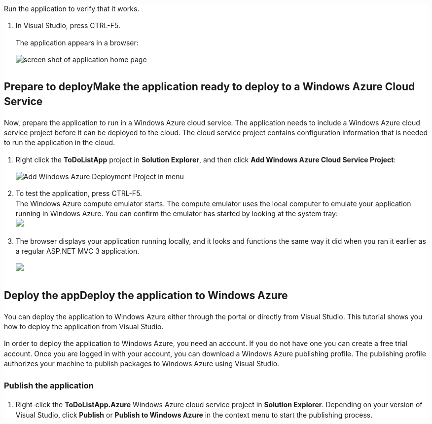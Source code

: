 Run the application to verify that it works.

1.  In Visual Studio, press CTRL-F5.

    The application appears in a browser:

    ![screen shot of application home page][7]

<h2><a name="making"></a><span class="short-header">Prepare to deploy</span>Make the application ready to deploy to a Windows Azure Cloud Service</h2>

Now, prepare the application to run in a Windows Azure cloud
service. The application needs to include a Windows Azure cloud service
project before it can be deployed to the cloud. The cloud service project
contains configuration information that is needed to run the
application in the cloud.

1.  Right click the
    **ToDoListApp** project in **Solution Explorer**, and then click **Add Windows Azure Cloud Service Project**:

    ![Add Windows Azure Deployment Project in menu][8]

7.  To test the application, press CTRL-F5.<br/>
The Windows Azure compute emulator starts. The compute
emulator uses the local computer to emulate your application running
in Windows Azure. You can confirm the emulator has started by
looking at the system tray:<br/>
![][11]

9.  The browser displays your application running locally, and
    it looks and functions the same way it did when you ran it
    earlier as a regular ASP.NET MVC 3 application.

    ![][12]

<h2><a name="deploying"></a><span class="short-header">Deploy the app</span>Deploy the application to Windows Azure</h2>

You can deploy the application to Windows Azure either through the
portal or directly from Visual Studio. This tutorial shows you how
to deploy the application from Visual Studio.

In order to deploy the application to Windows Azure, you need an
account. If you do not have one you can create a free trial account.
Once you are logged in with your account, you can download a Windows
Azure publishing profile. The publishing profile authorizes your
machine to publish packages to Windows Azure using Visual Studio.

### Publish the application

1.  Right-click the **ToDoListApp.Azure** Windows Azure cloud service project in **Solution Explorer**. Depending on your version of Visual Studio, click **Publish** or **Publish to Windows Azure** in the context menu to start the publishing process.


  [Create a Windows Azure account]: #create  
  [Download a publishing profile]: #profile
  [Windows Azure SDK for Visual Studio 2010]: http://go.microsoft.com/fwlink/?LinkID=254269
  [Windows Azure SDK for Visual Studio 2012]:  http://go.microsoft.com/fwlink/?LinkId=254364
  [0]: ../media/dev-net-getting-started-1.png
  [Set Up the development environment]: #setup
  [Create an ASP.NET MVC 3 application]: #creating
  [Make the application ready to deploy to Windows Azure]: #making
  [Deploy the application to Windows Azure]: #deploying
  [Add SQL Database support]: #adding
  [Run the application in the cloud]: #running
  [Stop and delete the application]: #stopping
  [Next steps]: #summary
  [Windows Azure Management Portal]: http://manage.windowsazure.com
  [Get Tools and SDK]: http://go.microsoft.com/fwlink/?LinkID=234939
  [Image003]: ../Media/Dev-net-getting-started-003.png
  [1]: ../Media/dev-net-getting-started-3.png
  [2]: ../media/dev-net-getting-started-4.png
  [3]: ../media/cloudservice-5.png
  [4]: ../media/cloudservice-6.png
  [5]: ../media/cloudservice-7.png
  [6]: ../media/dev-net-getting-started-8.png
  [7]: ../media/dev-net-getting-started-9.png
  [8]: ../media/cloudservice-10.png
  [9]: ../media/cloudservice-27-1.png
  [10]: ../media/cloudservice-27-2.png
  [11]: ../media/dev-net-getting-started-10a.png
  [12]: ../media/dev-net-getting-started-11.png
  [http://www.windowsazure.com]: http://www.windowsazure.com
  [13]: ../media/dev-net-getting-started-12.png
  [14]: ../media/cloudservice-13.png
  [15]: ../media/cloudservice-14.png
  [16]: ../media/dev-net-getting-started-15.png
  [17]: ../media/dev-net-getting-started-16.png
  [18]: ../media/cloudservice-17.png
  [19]: ../media/cloudservice-18.png
  [20]: ../media/cloudservice-19.png
  [21]: ../media/cloudservice-20.png
  [22]: ../media/cloudservice-21.png
  [23]: ../media/cloudservice-23.png
  [24]: ../media/cloudservice-24.png
  [25]: ../media/dev-net-getting-started-25.png
  [Data Storage Offerings on Windows Azure]: http://social.technet.microsoft.com/wiki/contents/articles/data-storage-offerings-on-the-windows-azure-platform.aspx
  [26]: ../media/dev-net-getting-started-26.png
  [27]: ../media/cloudservice-27.png
  [28]: ../media/dev-net-getting-started-28.png
  [29]: ../media/cloudservice-29.png
  [30]: ../media/dev-net-getting-started-30.png
  [31]: ../media/cloudservice-31.png
  [Security Guidelines for SQL Database]: http://social.technet.microsoft.com/wiki/contents/articles/security-guidelines-for-sql-azure.aspx
  [32]: ../media/dev-net-getting-started-32.png
  [33]: ../media/dev-net-getting-started-33.png
  [Adding Users to Your SQL Database Instance]: http://blogs.msdn.com/b/sqlazure/archive/2010/06/21/10028038.aspx
  [34]: ../media/cloudservice-21.png
  [35]: ../media/cloudservice-24.png
  [36]: ../media/dev-net-getting-started-37.png
  [37]: ../media/dev-net-getting-started-38.png
  [38]: ../media/dev-net-getting-started-39.png
  [39]: ../media/dev-net-getting-started-40.png
  [100]: ../media/newcloudservice100.png
  [101]: ../media/cloudservice101.png
  [102]: ../media/cloudservice102.png
  [103]: ../media/cloudservice103.png
  [106]: ../media/cloudservice106.png
  [107]: ../media/cloudservice107.png
  [SQL Database How-to Guide]: http://www.windowsazure.com/en-us/develop/net/how-to-guides/sql-database/
  [Multi-tier Application Tutorial]: http://www.windowsazure.com/en-us/develop/net/tutorials/multi-tier-application/
  [UniversalProviders]: http://nuget.org/packages/Microsoft.AspNet.Providers
  [UniversalProvidersLocalDB]: http://nuget.org/packages/Microsoft.AspNet.Providers.LocalDB